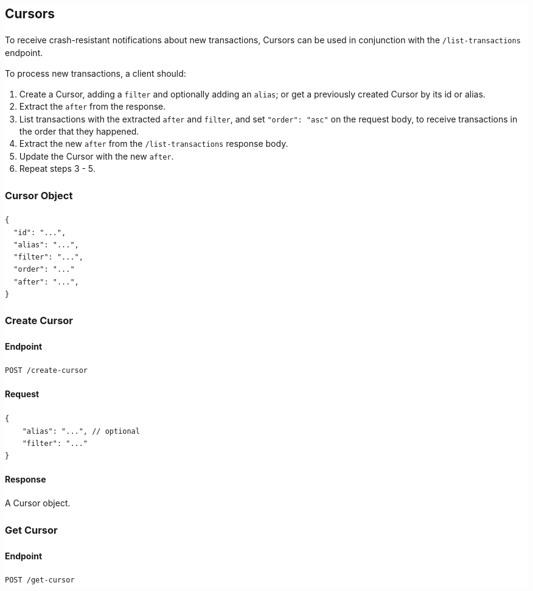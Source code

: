 ## Cursors

To receive crash-resistant notifications about new transactions, Cursors can be used in conjunction with the `/list-transactions` endpoint.

To process new transactions, a client should:

1. Create a Cursor, adding a `filter` and optionally adding an `alias`; or get a previously created Cursor by its id or alias.
2. Extract the `after` from the response.
3. List transactions with the extracted `after` and `filter`, and set `"order": "asc"` on the request body, to receive transactions in the order that they happened.
4. Extract the new `after` from the `/list-transactions` response body.
5. Update the Cursor with the new `after`.
6. Repeat steps 3 - 5.

### Cursor Object

```
{
  "id": "...",
  "alias": "...",
  "filter": "...",
  "order": "..."
  "after": "...",
}
```

### Create Cursor

#### Endpoint

```
POST /create-cursor
```

#### Request

```
{
    "alias": "...", // optional
    "filter": "..."
}
```

#### Response

A Cursor object.

### Get Cursor

#### Endpoint

```
POST /get-cursor
```
